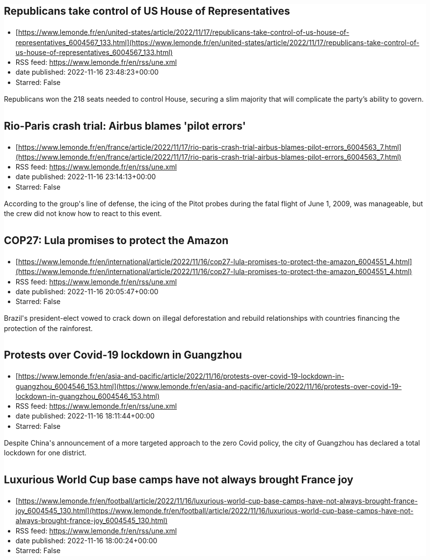 ## Republicans take control of US House of Representatives
 - [https://www.lemonde.fr/en/united-states/article/2022/11/17/republicans-take-control-of-us-house-of-representatives_6004567_133.html](https://www.lemonde.fr/en/united-states/article/2022/11/17/republicans-take-control-of-us-house-of-representatives_6004567_133.html)
 - RSS feed: https://www.lemonde.fr/en/rss/une.xml
 - date published: 2022-11-16 23:48:23+00:00
 - Starred: False

Republicans won the 218 seats needed to control House, securing a slim majority that will complicate the party’s ability to govern.

## Rio-Paris crash trial: Airbus blames 'pilot errors'
 - [https://www.lemonde.fr/en/france/article/2022/11/17/rio-paris-crash-trial-airbus-blames-pilot-errors_6004563_7.html](https://www.lemonde.fr/en/france/article/2022/11/17/rio-paris-crash-trial-airbus-blames-pilot-errors_6004563_7.html)
 - RSS feed: https://www.lemonde.fr/en/rss/une.xml
 - date published: 2022-11-16 23:14:13+00:00
 - Starred: False

According to the group's line of defense, the icing of the Pitot probes during the fatal flight of June 1, 2009, was manageable, but the crew did not know how to react to this event.

## COP27: Lula promises to protect the Amazon
 - [https://www.lemonde.fr/en/international/article/2022/11/16/cop27-lula-promises-to-protect-the-amazon_6004551_4.html](https://www.lemonde.fr/en/international/article/2022/11/16/cop27-lula-promises-to-protect-the-amazon_6004551_4.html)
 - RSS feed: https://www.lemonde.fr/en/rss/une.xml
 - date published: 2022-11-16 20:05:47+00:00
 - Starred: False

Brazil's president-elect vowed to crack down on illegal deforestation and rebuild relationships with countries financing the protection of the rainforest.

## Protests over Covid-19 lockdown in Guangzhou
 - [https://www.lemonde.fr/en/asia-and-pacific/article/2022/11/16/protests-over-covid-19-lockdown-in-guangzhou_6004546_153.html](https://www.lemonde.fr/en/asia-and-pacific/article/2022/11/16/protests-over-covid-19-lockdown-in-guangzhou_6004546_153.html)
 - RSS feed: https://www.lemonde.fr/en/rss/une.xml
 - date published: 2022-11-16 18:11:44+00:00
 - Starred: False

Despite China's announcement of a more targeted approach to the zero Covid policy, the city of Guangzhou has declared a total lockdown for one district.

## Luxurious World Cup base camps have not always brought France joy
 - [https://www.lemonde.fr/en/football/article/2022/11/16/luxurious-world-cup-base-camps-have-not-always-brought-france-joy_6004545_130.html](https://www.lemonde.fr/en/football/article/2022/11/16/luxurious-world-cup-base-camps-have-not-always-brought-france-joy_6004545_130.html)
 - RSS feed: https://www.lemonde.fr/en/rss/une.xml
 - date published: 2022-11-16 18:00:24+00:00
 - Starred: False
